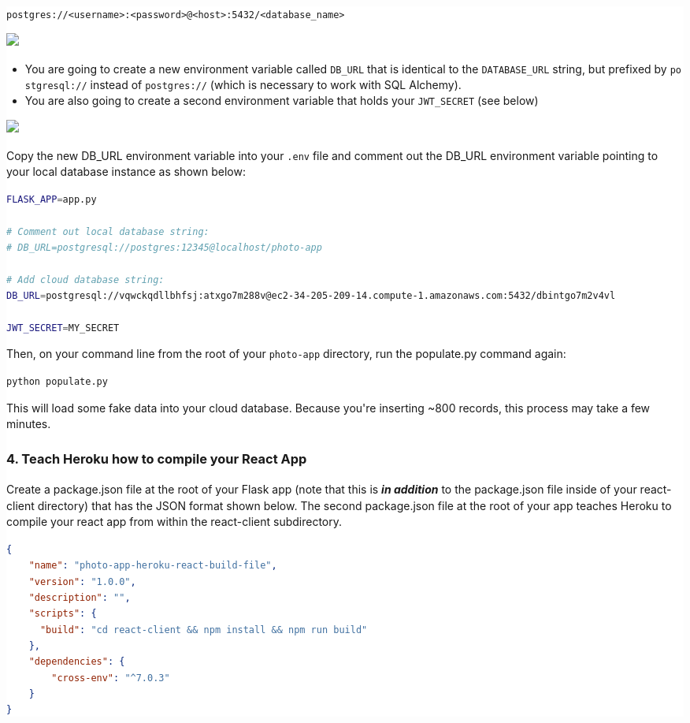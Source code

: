 ```shell
postgres://<username>:<password>@<host>:5432/<database_name>
```

<img class="large frame" src="/spring2023/assets/images/activities/github-deployment/heroku11.png" />

* You are going to create a new environment variable called `DB_URL` that is identical to the `DATABASE_URL` string, but prefixed by `postgresql://` instead of `postgres://` (which is necessary to work with SQL Alchemy).
* You are also going to create a second environment variable that holds your `JWT_SECRET` (see below)

<img class="large frame" src="/spring2023/assets/images/activities/github-deployment/heroku12.png" />

Copy the new DB_URL environment variable into your `.env` file and comment out the DB_URL environment variable pointing to your local database instance as shown below:

```bash
FLASK_APP=app.py

# Comment out local database string:
# DB_URL=postgresql://postgres:12345@localhost/photo-app

# Add cloud database string:
DB_URL=postgresql://vqwckqdllbhfsj:atxgo7m288v@ec2-34-205-209-14.compute-1.amazonaws.com:5432/dbintgo7m2v4vl

JWT_SECRET=MY_SECRET

```

Then, on your command line from the root of your `photo-app` directory, run the populate.py command again:

```bash
python populate.py
```

This will load some fake data into your cloud database. Because you're inserting ~800 records, this process may take a few minutes.

### 4. Teach Heroku how to compile your React App
Create a package.json file at the root of your Flask app (note that this is ***in addition*** to the package.json file inside of your react-client directory) that has the JSON format shown below.
The second package.json file at the root of your app teaches Heroku to compile your react app from within the react-client subdirectory.

```json
{
    "name": "photo-app-heroku-react-build-file",
    "version": "1.0.0",
    "description": "",
    "scripts": {
      "build": "cd react-client && npm install && npm run build"
    },
    "dependencies": {
        "cross-env": "^7.0.3"
    }
} 
``` 
